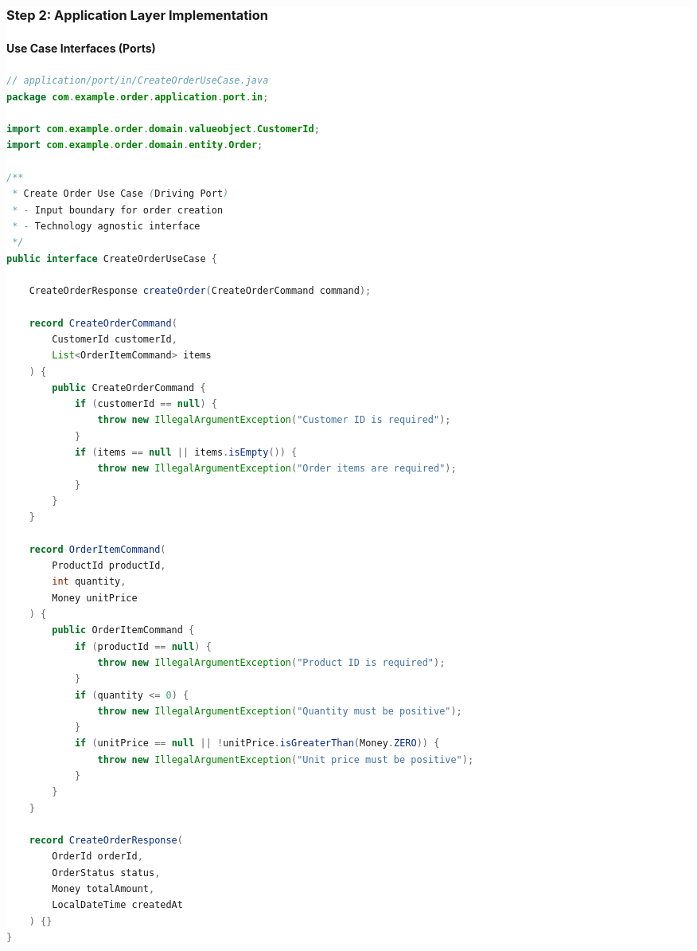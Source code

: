 ### Step 2: Application Layer Implementation

#### Use Case Interfaces (Ports)

```java
// application/port/in/CreateOrderUseCase.java
package com.example.order.application.port.in;

import com.example.order.domain.valueobject.CustomerId;
import com.example.order.domain.entity.Order;

/**
 * Create Order Use Case (Driving Port)
 * - Input boundary for order creation
 * - Technology agnostic interface
 */
public interface CreateOrderUseCase {

    CreateOrderResponse createOrder(CreateOrderCommand command);

    record CreateOrderCommand(
        CustomerId customerId,
        List<OrderItemCommand> items
    ) {
        public CreateOrderCommand {
            if (customerId == null) {
                throw new IllegalArgumentException("Customer ID is required");
            }
            if (items == null || items.isEmpty()) {
                throw new IllegalArgumentException("Order items are required");
            }
        }
    }

    record OrderItemCommand(
        ProductId productId,
        int quantity,
        Money unitPrice
    ) {
        public OrderItemCommand {
            if (productId == null) {
                throw new IllegalArgumentException("Product ID is required");
            }
            if (quantity <= 0) {
                throw new IllegalArgumentException("Quantity must be positive");
            }
            if (unitPrice == null || !unitPrice.isGreaterThan(Money.ZERO)) {
                throw new IllegalArgumentException("Unit price must be positive");
            }
        }
    }

    record CreateOrderResponse(
        OrderId orderId,
        OrderStatus status,
        Money totalAmount,
        LocalDateTime createdAt
    ) {}
}
```
